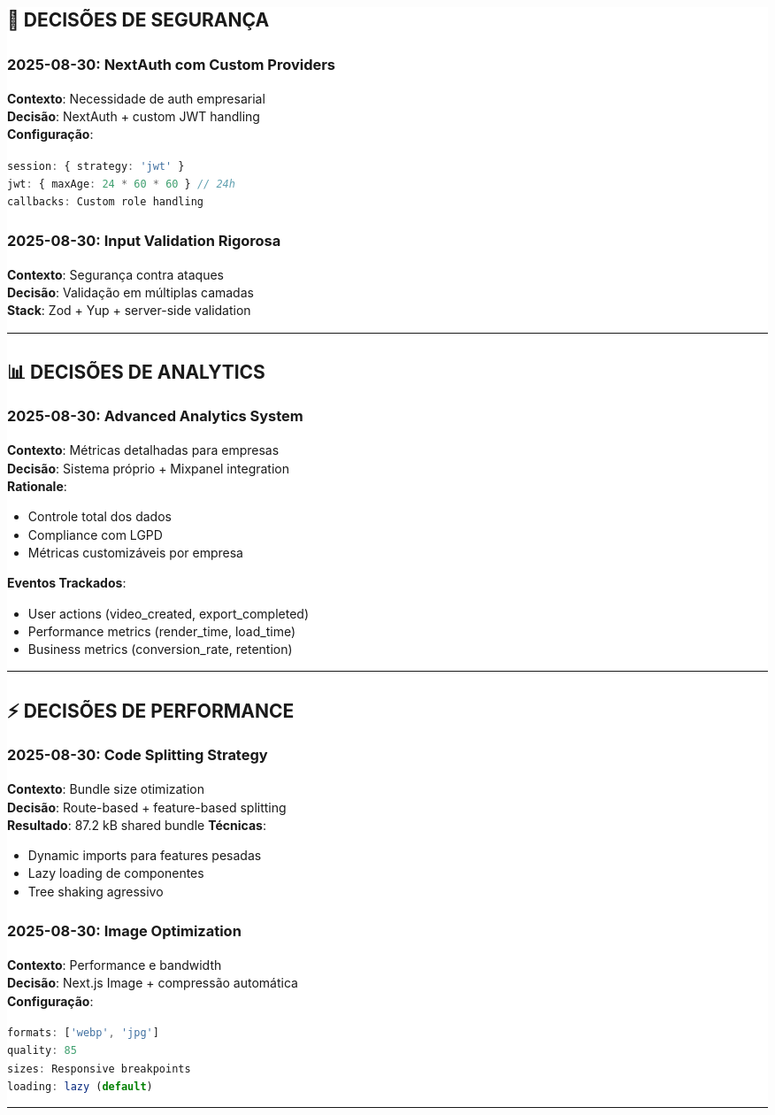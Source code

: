 
## 🔐 **DECISÕES DE SEGURANÇA**

### **2025-08-30: NextAuth com Custom Providers**
**Contexto**: Necessidade de auth empresarial  
**Decisão**: NextAuth + custom JWT handling  
**Configuração**:
```typescript
session: { strategy: 'jwt' }
jwt: { maxAge: 24 * 60 * 60 } // 24h
callbacks: Custom role handling
```

### **2025-08-30: Input Validation Rigorosa**
**Contexto**: Segurança contra ataques  
**Decisão**: Validação em múltiplas camadas  
**Stack**: Zod + Yup + server-side validation

---

## 📊 **DECISÕES DE ANALYTICS**

### **2025-08-30: Advanced Analytics System**
**Contexto**: Métricas detalhadas para empresas  
**Decisão**: Sistema próprio + Mixpanel integration  
**Rationale**:
- Controle total dos dados
- Compliance com LGPD
- Métricas customizáveis por empresa

**Eventos Trackados**:
- User actions (video_created, export_completed)
- Performance metrics (render_time, load_time)
- Business metrics (conversion_rate, retention)

---

## ⚡ **DECISÕES DE PERFORMANCE**

### **2025-08-30: Code Splitting Strategy**
**Contexto**: Bundle size otimization  
**Decisão**: Route-based + feature-based splitting  
**Resultado**: 87.2 kB shared bundle
**Técnicas**:
- Dynamic imports para features pesadas
- Lazy loading de componentes
- Tree shaking agressivo

### **2025-08-30: Image Optimization**
**Contexto**: Performance e bandwidth  
**Decisão**: Next.js Image + compressão automática  
**Configuração**:
```typescript
formats: ['webp', 'jpg']
quality: 85
sizes: Responsive breakpoints
loading: lazy (default)
```

---